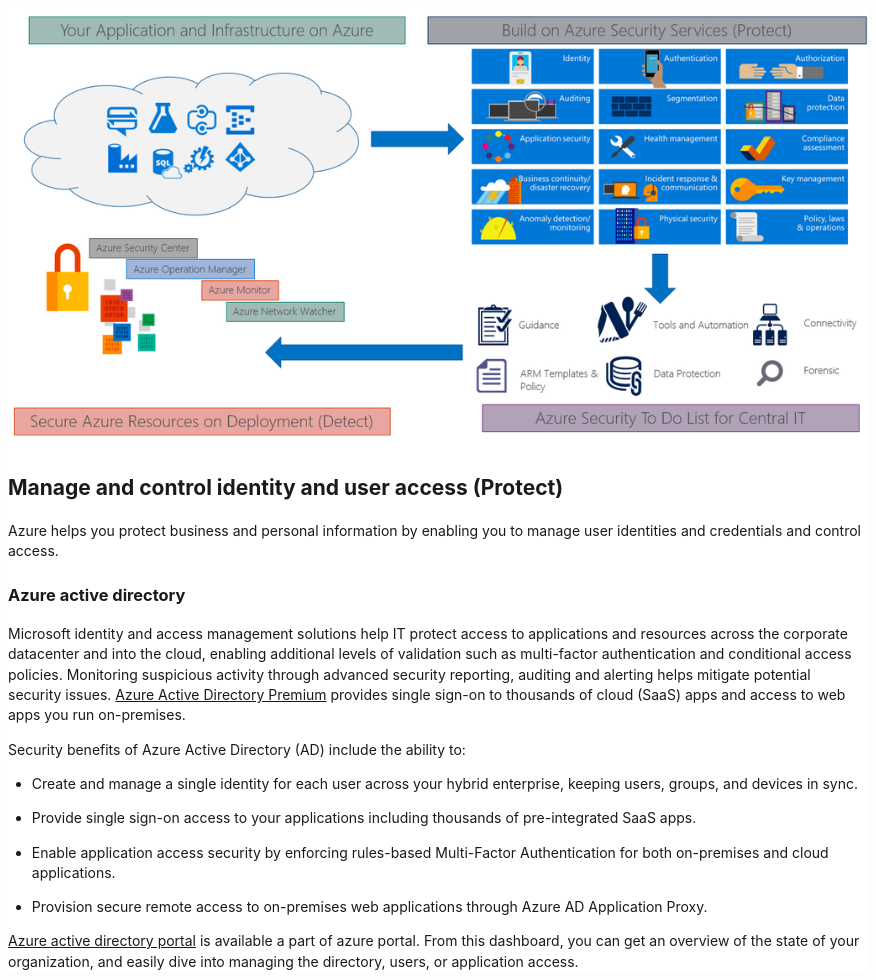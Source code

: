 ![Available security technical capabilities- Big picture](media/azure-security-technical-capabilities/azure-security-technical-capabilities-fig1.png)

## Manage and control identity and user access (Protect)

Azure helps you protect business and personal information by enabling you to manage user identities and credentials and control access.

### Azure active directory

Microsoft identity and access management solutions help IT protect access to applications and resources across the corporate datacenter and into the cloud, enabling additional levels of validation such as multi-factor authentication and conditional access policies. Monitoring suspicious activity through advanced security reporting, auditing and alerting helps mitigate potential security issues. [Azure Active Directory Premium](https://docs.microsoft.com/azure/active-directory/active-directory-editions) provides single sign-on to thousands of cloud (SaaS) apps and access to web apps you run on-premises.

Security benefits of Azure Active Directory (AD) include the ability to:

- Create and manage a single identity for each user across your hybrid enterprise, keeping users, groups, and devices in sync.

- Provide single sign-on access to your applications including thousands of pre-integrated SaaS apps.

- Enable application access security by enforcing rules-based Multi-Factor Authentication for both on-premises and cloud applications.

- Provision secure remote access to on-premises web applications through Azure AD Application Proxy.

[Azure active directory portal](http://aad.portal.azure.com/) is available a part of azure portal. From this dashboard, you can get an overview of the state of your organization, and easily dive into managing the directory, users, or application access.
